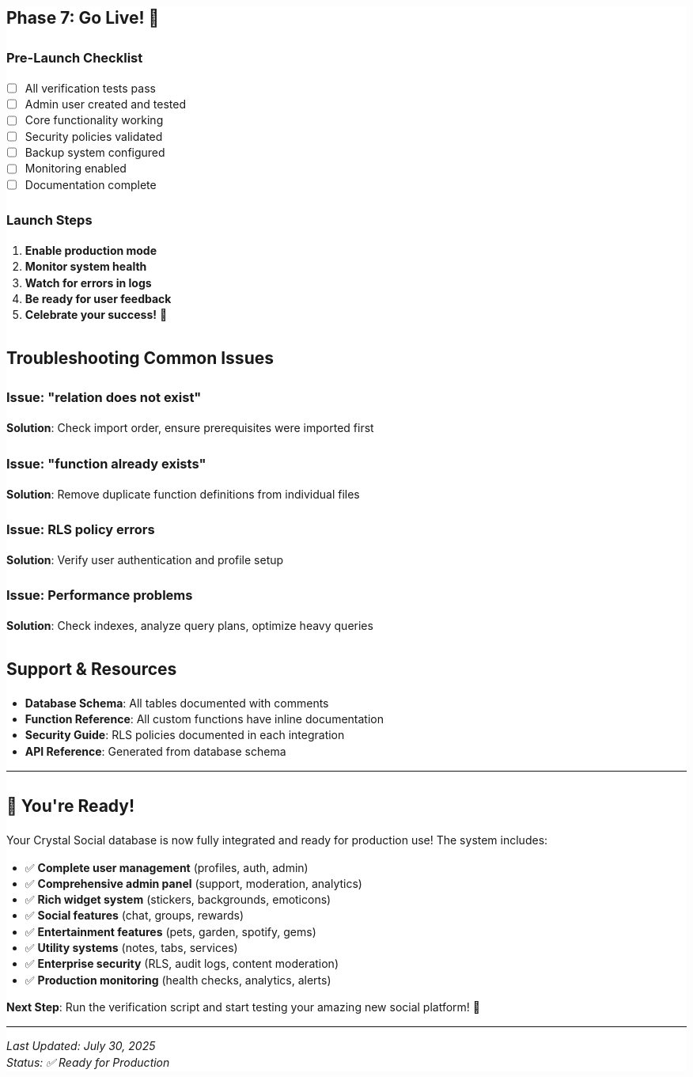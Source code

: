 ## Phase 7: Go Live! 🚀

### Pre-Launch Checklist
- [ ] All verification tests pass
- [ ] Admin user created and tested
- [ ] Core functionality working
- [ ] Security policies validated
- [ ] Backup system configured
- [ ] Monitoring enabled
- [ ] Documentation complete

### Launch Steps
1. **Enable production mode**
2. **Monitor system health**
3. **Watch for errors in logs**
4. **Be ready for user feedback**
5. **Celebrate your success!** 🎉

## Troubleshooting Common Issues

### Issue: "relation does not exist"
**Solution**: Check import order, ensure prerequisites were imported first

### Issue: "function already exists"
**Solution**: Remove duplicate function definitions from individual files

### Issue: RLS policy errors
**Solution**: Verify user authentication and profile setup

### Issue: Performance problems
**Solution**: Check indexes, analyze query plans, optimize heavy queries

## Support & Resources

- **Database Schema**: All tables documented with comments
- **Function Reference**: All custom functions have inline documentation
- **Security Guide**: RLS policies documented in each integration
- **API Reference**: Generated from database schema

---

## 🎯 You're Ready!

Your Crystal Social database is now fully integrated and ready for production use! The system includes:

- ✅ **Complete user management** (profiles, auth, admin)
- ✅ **Comprehensive admin panel** (support, moderation, analytics)
- ✅ **Rich widget system** (stickers, backgrounds, emoticons)
- ✅ **Social features** (chat, groups, rewards)
- ✅ **Entertainment features** (pets, garden, spotify, gems)
- ✅ **Utility systems** (notes, tabs, services)
- ✅ **Enterprise security** (RLS, audit logs, content moderation)
- ✅ **Production monitoring** (health checks, analytics, alerts)

**Next Step**: Run the verification script and start testing your amazing new social platform! 🚀

---
*Last Updated: July 30, 2025*  
*Status: ✅ Ready for Production*
